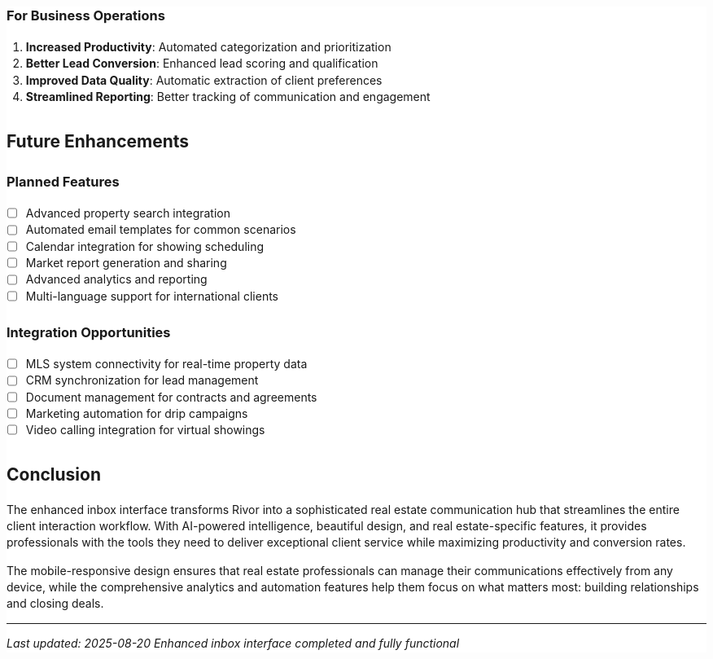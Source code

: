 ### For Business Operations
1. **Increased Productivity**: Automated categorization and prioritization
2. **Better Lead Conversion**: Enhanced lead scoring and qualification
3. **Improved Data Quality**: Automatic extraction of client preferences
4. **Streamlined Reporting**: Better tracking of communication and engagement

## Future Enhancements

### Planned Features
- [ ] Advanced property search integration
- [ ] Automated email templates for common scenarios
- [ ] Calendar integration for showing scheduling
- [ ] Market report generation and sharing
- [ ] Advanced analytics and reporting
- [ ] Multi-language support for international clients

### Integration Opportunities
- [ ] MLS system connectivity for real-time property data
- [ ] CRM synchronization for lead management
- [ ] Document management for contracts and agreements
- [ ] Marketing automation for drip campaigns
- [ ] Video calling integration for virtual showings

## Conclusion

The enhanced inbox interface transforms Rivor into a sophisticated real estate communication hub that streamlines the entire client interaction workflow. With AI-powered intelligence, beautiful design, and real estate-specific features, it provides professionals with the tools they need to deliver exceptional client service while maximizing productivity and conversion rates.

The mobile-responsive design ensures that real estate professionals can manage their communications effectively from any device, while the comprehensive analytics and automation features help them focus on what matters most: building relationships and closing deals.

---

*Last updated: 2025-08-20*
*Enhanced inbox interface completed and fully functional*
